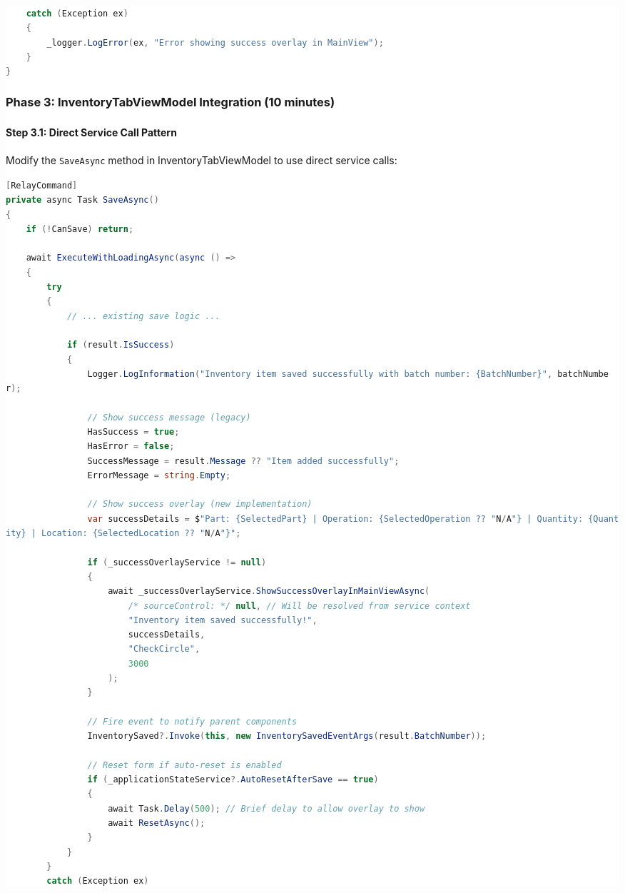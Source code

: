 ```csharp
    catch (Exception ex)
    {
        _logger.LogError(ex, "Error showing success overlay in MainView");
    }
}
```

### **Phase 3: InventoryTabViewModel Integration (10 minutes)**

#### **Step 3.1: Direct Service Call Pattern**

Modify the `SaveAsync` method in InventoryTabViewModel to use direct service calls:

```csharp
[RelayCommand]
private async Task SaveAsync()
{
    if (!CanSave) return;

    await ExecuteWithLoadingAsync(async () =>
    {
        try
        {
            // ... existing save logic ...

            if (result.IsSuccess)
            {
                Logger.LogInformation("Inventory item saved successfully with batch number: {BatchNumber}", batchNumber);
                
                // Show success message (legacy)
                HasSuccess = true;
                HasError = false;
                SuccessMessage = result.Message ?? "Item added successfully";
                ErrorMessage = string.Empty;

                // Show success overlay (new implementation)
                var successDetails = $"Part: {SelectedPart} | Operation: {SelectedOperation ?? "N/A"} | Quantity: {Quantity} | Location: {SelectedLocation ?? "N/A"}";
                
                if (_successOverlayService != null)
                {
                    await _successOverlayService.ShowSuccessOverlayInMainViewAsync(
                        /* sourceControl: */ null, // Will be resolved from service context
                        "Inventory item saved successfully!",
                        successDetails,
                        "CheckCircle",
                        3000
                    );
                }

                // Fire event to notify parent components
                InventorySaved?.Invoke(this, new InventorySavedEventArgs(result.BatchNumber));

                // Reset form if auto-reset is enabled
                if (_applicationStateService?.AutoResetAfterSave == true)
                {
                    await Task.Delay(500); // Brief delay to allow overlay to show
                    await ResetAsync();
                }
            }
        }
        catch (Exception ex)
```